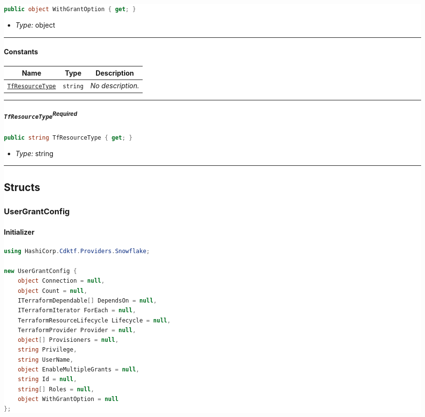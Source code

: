 ```csharp
public object WithGrantOption { get; }
```

- *Type:* object

---

#### Constants <a name="Constants" id="Constants"></a>

| **Name** | **Type** | **Description** |
| --- | --- | --- |
| <code><a href="#@cdktf/provider-snowflake.userGrant.UserGrant.property.tfResourceType">TfResourceType</a></code> | <code>string</code> | *No description.* |

---

##### `TfResourceType`<sup>Required</sup> <a name="TfResourceType" id="@cdktf/provider-snowflake.userGrant.UserGrant.property.tfResourceType"></a>

```csharp
public string TfResourceType { get; }
```

- *Type:* string

---

## Structs <a name="Structs" id="Structs"></a>

### UserGrantConfig <a name="UserGrantConfig" id="@cdktf/provider-snowflake.userGrant.UserGrantConfig"></a>

#### Initializer <a name="Initializer" id="@cdktf/provider-snowflake.userGrant.UserGrantConfig.Initializer"></a>

```csharp
using HashiCorp.Cdktf.Providers.Snowflake;

new UserGrantConfig {
    object Connection = null,
    object Count = null,
    ITerraformDependable[] DependsOn = null,
    ITerraformIterator ForEach = null,
    TerraformResourceLifecycle Lifecycle = null,
    TerraformProvider Provider = null,
    object[] Provisioners = null,
    string Privilege,
    string UserName,
    object EnableMultipleGrants = null,
    string Id = null,
    string[] Roles = null,
    object WithGrantOption = null
};
```
